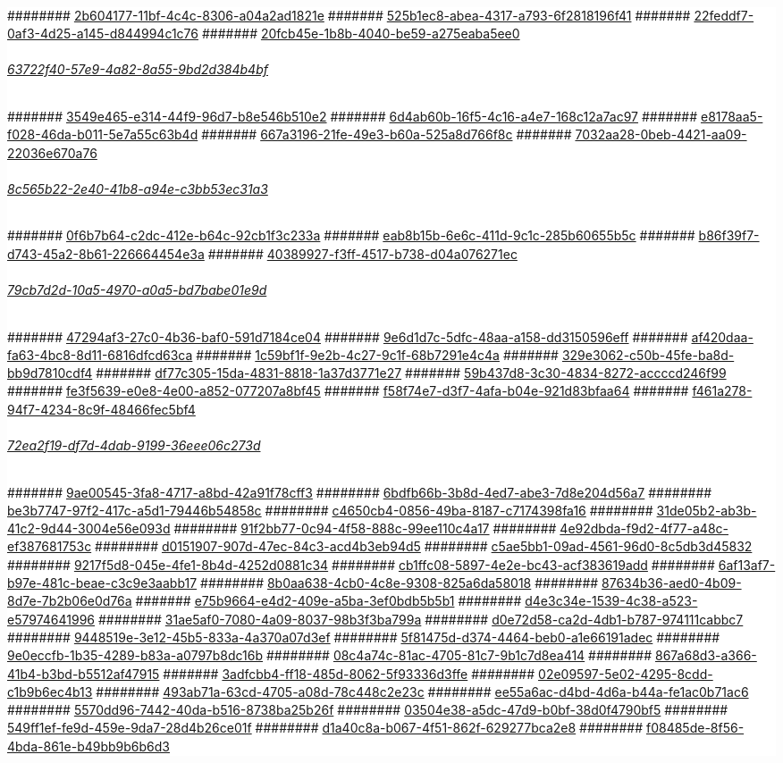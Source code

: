 ######## [2b604177-11bf-4c4c-8306-a04a2ad1821e](TocOutOfQuery)
####### [525b1ec8-abea-4317-a793-6f2818196f41](TocOutOfQuery)
####### [22feddf7-0af3-4d25-a145-d844994c1c76](TocOutOfQuery)
####### [20fcb45e-1b8b-4040-be59-a275eaba5ee0](TocOutOfQuery)
###### [63722f40-57e9-4a82-8a55-9bd2d384b4bf](TocOutOfQuery)
####### [3549e465-e314-44f9-96d7-b8e546b510e2](TocOutOfQuery)
####### [6d4ab60b-16f5-4c16-a4e7-168c12a7ac97](TocOutOfQuery)
####### [e8178aa5-f028-46da-b011-5e7a55c63b4d](TocOutOfQuery)
####### [667a3196-21fe-49e3-b60a-525a8d766f8c](TocOutOfQuery)
####### [7032aa28-0beb-4421-aa09-22036e670a76](TocOutOfQuery)
###### [8c565b22-2e40-41b8-a94e-c3bb53ec31a3](TocOutOfQuery)
####### [0f6b7b64-c2dc-412e-b64c-92cb1f3c233a](TocOutOfQuery)
####### [eab8b15b-6e6c-411d-9c1c-285b60655b5c](TocOutOfQuery)
####### [b86f39f7-d743-45a2-8b61-226664454e3a](TocOutOfQuery)
####### [40389927-f3ff-4517-b738-d04a076271ec](TocOutOfQuery)
###### [79cb7d2d-10a5-4970-a0a5-bd7babe01e9d](TocOutOfQuery)
####### [47294af3-27c0-4b36-baf0-591d7184ce04](TocOutOfQuery)
####### [9e6d1d7c-5dfc-48aa-a158-dd3150596eff](TocOutOfQuery)
####### [af420daa-fa63-4bc8-8d11-6816dfcd63ca](TocOutOfQuery)
####### [1c59bf1f-9e2b-4c27-9c1f-68b7291e4c4a](TocOutOfQuery)
####### [329e3062-c50b-45fe-ba8d-bb9d7810cdf4](TocOutOfQuery)
####### [df77c305-15da-4831-8818-1a37d3771e27](TocOutOfQuery)
####### [59b437d8-3c30-4834-8272-accccd246f99](TocOutOfQuery)
####### [fe3f5639-e0e8-4e00-a852-077207a8bf45](TocOutOfQuery)
####### [f58f74e7-d3f7-4afa-b04e-921d83bfaa64](TocOutOfQuery)
####### [f461a278-94f7-4234-8c9f-48466fec5bf4](TocOutOfQuery)
###### [72ea2f19-df7d-4dab-9199-36eee06c273d](TocOutOfQuery)
####### [9ae00545-3fa8-4717-a8bd-42a91f78cff3](TocOutOfQuery)
######## [6bdfb66b-3b8d-4ed7-abe3-7d8e204d56a7](TocOutOfQuery)
######## [be3b7747-97f2-417c-a5d1-79446b54858c](TocOutOfQuery)
######## [c4650cb4-0856-49ba-8187-c7174398fa16](TocOutOfQuery)
######## [31de05b2-ab3b-41c2-9d44-3004e56e093d](TocOutOfQuery)
######## [91f2bb77-0c94-4f58-888c-99ee110c4a17](TocOutOfQuery)
######## [4e92dbda-f9d2-4f77-a48c-ef387681753c](TocOutOfQuery)
######## [d0151907-907d-47ec-84c3-acd4b3eb94d5](TocOutOfQuery)
######## [c5ae5bb1-09ad-4561-96d0-8c5db3d45832](TocOutOfQuery)
######## [9217f5d8-045e-4fe1-8b4d-4252d0881c34](TocOutOfQuery)
######## [cb1ffc08-5897-4e2e-bc43-acf383619add](TocOutOfQuery)
######## [6af13af7-b97e-481c-beae-c3c9e3aabb17](TocOutOfQuery)
######## [8b0aa638-4cb0-4c8e-9308-825a6da58018](TocOutOfQuery)
######## [87634b36-aed0-4b09-8d7e-7b2b06e0d76a](TocOutOfQuery)
####### [e75b9664-e4d2-409e-a5ba-3ef0bdb5b5b1](TocOutOfQuery)
######## [d4e3c34e-1539-4c38-a523-e57974641996](TocOutOfQuery)
######## [31ae5af0-7080-4a09-8037-98b3f3ba799a](TocOutOfQuery)
######## [d0e72d58-ca2d-4db1-b787-974111cabbc7](TocOutOfQuery)
######## [9448519e-3e12-45b5-833a-4a370a07d3ef](TocOutOfQuery)
######## [5f81475d-d374-4464-beb0-a1e66191adec](TocOutOfQuery)
######## [9e0eccfb-1b35-4289-b83a-a0797b8dc16b](TocOutOfQuery)
######## [08c4a74c-81ac-4705-81c7-9b1c7d8ea414](TocOutOfQuery)
######## [867a68d3-a366-41b4-b3bd-b5512af47915](TocOutOfQuery)
####### [3adfcbb4-ff18-485d-8062-5f93336d3ffe](TocOutOfQuery)
######## [02e09597-5e02-4295-8cdd-c1b9b6ec4b13](TocOutOfQuery)
######## [493ab71a-63cd-4705-a08d-78c448c2e23c](TocOutOfQuery)
######## [ee55a6ac-d4bd-4d6a-b44a-fe1ac0b71ac6](TocOutOfQuery)
######## [5570dd96-7442-40da-b516-8738ba25b26f](TocOutOfQuery)
######## [03504e38-a5dc-47d9-b0bf-38d0f4790bf5](TocOutOfQuery)
######## [549ff1ef-fe9d-459e-9da7-28d4b26ce01f](TocOutOfQuery)
######## [d1a40c8a-b067-4f51-862f-629277bca2e8](TocOutOfQuery)
######## [f08485de-8f56-4bda-861e-b49bb9b6b6d3](TocOutOfQuery)